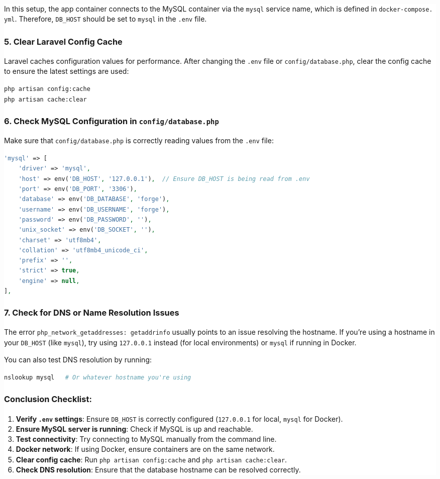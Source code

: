 In this setup, the app container connects to the MySQL container via the `mysql` service name, which is defined in `docker-compose.yml`. Therefore, `DB_HOST` should be set to `mysql` in the `.env` file.

### 5. **Clear Laravel Config Cache**

Laravel caches configuration values for performance. After changing the `.env` file or `config/database.php`, clear the config cache to ensure the latest settings are used:

```bash
php artisan config:cache
php artisan cache:clear
```

### 6. **Check MySQL Configuration in `config/database.php`**

Make sure that `config/database.php` is correctly reading values from the `.env` file:

```php
'mysql' => [
    'driver' => 'mysql',
    'host' => env('DB_HOST', '127.0.0.1'),  // Ensure DB_HOST is being read from .env
    'port' => env('DB_PORT', '3306'),
    'database' => env('DB_DATABASE', 'forge'),
    'username' => env('DB_USERNAME', 'forge'),
    'password' => env('DB_PASSWORD', ''),
    'unix_socket' => env('DB_SOCKET', ''),
    'charset' => 'utf8mb4',
    'collation' => 'utf8mb4_unicode_ci',
    'prefix' => '',
    'strict' => true,
    'engine' => null,
],
```

### 7. **Check for DNS or Name Resolution Issues**

The error `php_network_getaddresses: getaddrinfo` usually points to an issue resolving the hostname. If you’re using a hostname in your `DB_HOST` (like `mysql`), try using `127.0.0.1` instead (for local environments) or `mysql` if running in Docker.

You can also test DNS resolution by running:

```bash
nslookup mysql   # Or whatever hostname you're using
```

### Conclusion Checklist:

1. **Verify `.env` settings**: Ensure `DB_HOST` is correctly configured (`127.0.0.1` for local, `mysql` for Docker).
2. **Ensure MySQL server is running**: Check if MySQL is up and reachable.
3. **Test connectivity**: Try connecting to MySQL manually from the command line.
4. **Docker network**: If using Docker, ensure containers are on the same network.
5. **Clear config cache**: Run `php artisan config:cache` and `php artisan cache:clear`.
6. **Check DNS resolution**: Ensure that the database hostname can be resolved correctly.
